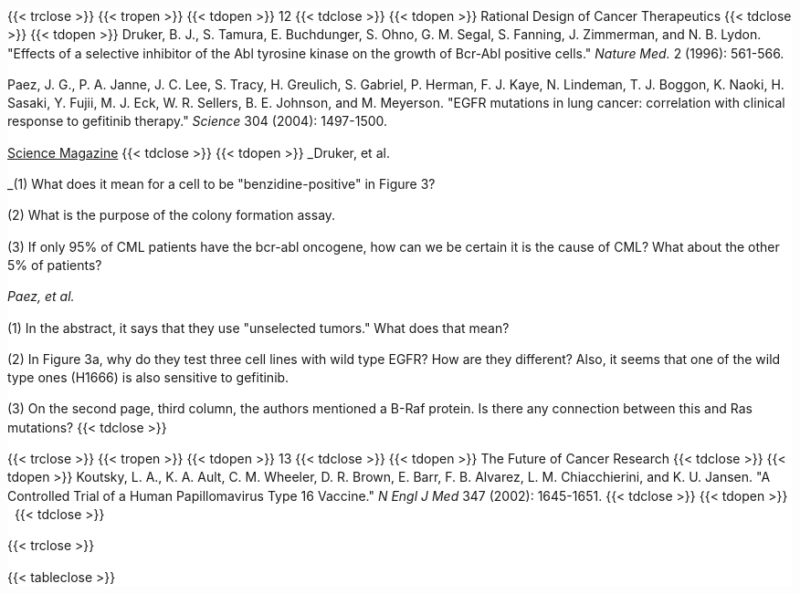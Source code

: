 {{< trclose >}}
{{< tropen >}}
{{< tdopen >}}
12
{{< tdclose >}}
{{< tdopen >}}
Rational Design of Cancer Therapeutics
{{< tdclose >}}
{{< tdopen >}}
Druker, B. J., S. Tamura, E. Buchdunger, S. Ohno, G. M. Segal, S. Fanning, J. Zimmerman, and N. B. Lydon. "Effects of a selective inhibitor of the Abl tyrosine kinase on the growth of Bcr-Abl positive cells." _Nature Med._ 2 (1996): 561-566.  
  
Paez, J. G., P. A. Janne, J. C. Lee, S. Tracy, H. Greulich, S. Gabriel, P. Herman, F. J. Kaye, N. Lindeman, T. J. Boggon, K. Naoki, H. Sasaki, Y. Fujii, M. J. Eck, W. R. Sellers, B. E. Johnson, and M. Meyerson. "EGFR mutations in lung cancer: correlation with clinical response to gefitinib therapy." _Science_ 304 (2004): 1497-1500.  
  
[Science Magazine](http://www.sciencemag.org/)
{{< tdclose >}}
{{< tdopen >}}
_Druker, et al.  
  
_(1) What does it mean for a cell to be "benzidine-positive" in Figure 3?  
  
(2) What is the purpose of the colony formation assay.  
  
(3) If only 95% of CML patients have the bcr-abl oncogene, how can we be certain it is the cause of CML? What about the other 5% of patients?  
  
_Paez, et al._  
  
(1) In the abstract, it says that they use "unselected tumors." What does that mean?  
  
(2) In Figure 3a, why do they test three cell lines with wild type EGFR? How are they different? Also, it seems that one of the wild type ones (H1666) is also sensitive to gefitinib.  
  
(3) On the second page, third column, the authors mentioned a B-Raf protein. Is there any connection between this and Ras mutations?
{{< tdclose >}}

{{< trclose >}}
{{< tropen >}}
{{< tdopen >}}
13
{{< tdclose >}}
{{< tdopen >}}
The Future of Cancer Research
{{< tdclose >}}
{{< tdopen >}}
Koutsky, L. A., K. A. Ault, C. M. Wheeler, D. R. Brown, E. Barr, F. B. Alvarez, L. M. Chiacchierini, and K. U. Jansen. "A Controlled Trial of a Human Papillomavirus Type 16 Vaccine." _N Engl J Med_ 347 (2002): 1645-1651.
{{< tdclose >}}
{{< tdopen >}}
 
{{< tdclose >}}

{{< trclose >}}

{{< tableclose >}}